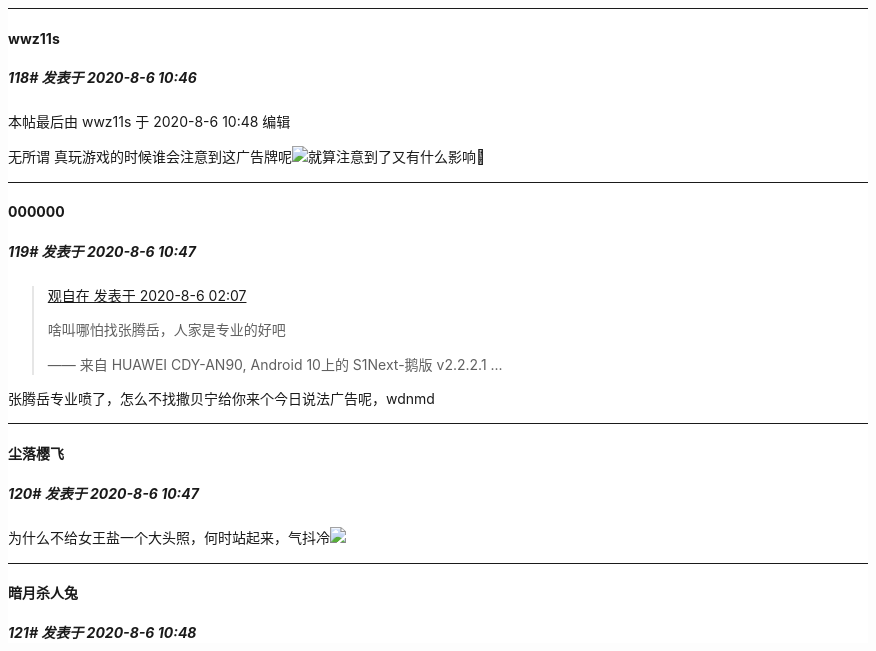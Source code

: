 





-----

####  wwz11s  
##### 118#       发表于 2020-8-6 10:46



 本帖最后由 wwz11s 于 2020-8-6 10:48 编辑 

无所谓 真玩游戏的时候谁会注意到这广告牌呢<img src="https://static.saraba1st.com/image/smiley/face2017/037.png" referrerpolicy="no-referrer">就算注意到了又有什么影响🐎







-----

####  000000  
##### 119#       发表于 2020-8-6 10:47



<blockquote><a href="httphttps://bbs.saraba1st.com/2b/forum.php?mod=redirect&amp;goto=findpost&amp;pid=48331576&amp;ptid=1953306" target="_blank">观自在 发表于 2020-8-6 02:07</a>

啥叫哪怕找张腾岳，人家是专业的好吧


—— 来自 HUAWEI CDY-AN90, Android 10上的 S1Next-鹅版 v2.2.2.1 ...</blockquote>
张腾岳专业喷了，怎么不找撒贝宁给你来个今日说法广告呢，wdnmd







-----

####  尘落樱飞  
##### 120#       发表于 2020-8-6 10:47




为什么不给女王盐一个大头照，何时站起来，气抖冷<img src="https://static.saraba1st.com/image/smiley/face2017/194.png" referrerpolicy="no-referrer">







-----

####  暗月杀人兔  
##### 121#       发表于 2020-8-6 10:48


